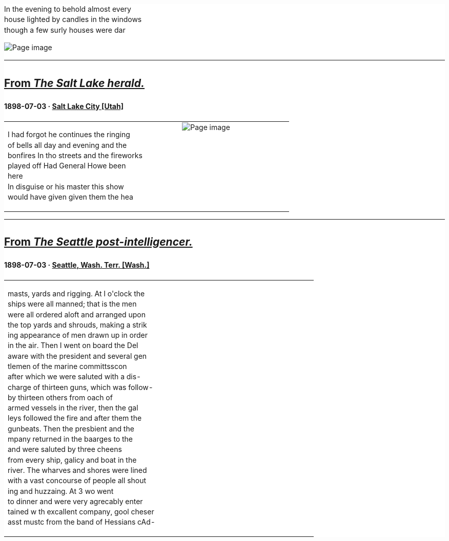 In the evening to behold almost every  
house lighted by candles in the windows  
though a few surly houses were dar
</td><td style="width: 50%; max-height: 75%; margin: auto; display: block;">
<img alt="Page image" src="https://tile.loc.gov/image-services/iiif/service:ndnp:uuml:batch_uuml_collins_ver01:data:sn85058130:00206534783:1898070301:0033/pct:70.0431378814507,28.352272727272727,12.909410448953507,20.643939393939394/!600,600/0/default.jpg"/>
</td>
</tr></table>

---

## [From _The Salt Lake herald._](https://www.loc.gov/resource/sn85058130/1898-07-03/ed-1/?sp=16)

#### 1898-07-03 &middot; [Salt Lake City [Utah]](http://dbpedia.org/resource/Salt_Lake_City)

<table style="width: 100%;"><tr><td style="width: 50%">

  
I had forgot he continues the ringing  
of bells all day and evening and the  
bonfires In tho streets and the fireworks  
played off Had General Howe been here­  
In disguise or his master this show  
would have given given them the hea
</td><td style="width: 50%; max-height: 75%; margin: auto; display: block;">
<img alt="Page image" src="https://tile.loc.gov/image-services/iiif/service:ndnp:uuml:batch_uuml_collins_ver01:data:sn85058130:00206534783:1898070301:0033/pct:70.02716088832082,48.98863636363637,12.749640517654578,2.102272727272727/!600,600/0/default.jpg"/>
</td>
</tr></table>

---

## [From _The Seattle post-intelligencer._](https://www.loc.gov/resource/sn83045604/1898-07-03/ed-1/?sp=22)

#### 1898-07-03 &middot; [Seattle, Wash. Terr. [Wash.]](http://dbpedia.org/resource/Seattle)

<table style="width: 100%;"><tr><td style="width: 50%">

  
  
masts, yards and rigging. At I o&#x27;clock the  
ships were all manned; that is the men  
were all ordered aloft and arranged upon  
the top yards and shrouds, making a strik­  
ing appearance of men drawn up in order  
in the air. Then I went on board the Del­  
aware with the president and several gen­  
tlemen of the marine committsscon  
after which we were saluted with a dis-  
charge of thirteen guns, which was follow-  
by thirteen others from oach of  
armed vessels in the river, then the gal  
leys followed the fire and after them the  
gunbeats. Then the presbient and the  
mpany returned in the baarges to the  
and were saluted by three cheens  
from every ship, galicy and boat in the  
river. The wharves and shores were lined  
with a vast concourse of people all shout­  
ing and huzzaing. At 3 wo went  
to dinner and were very agrecably enter­  
tained w th excallent company, gool cheser  
asst mustc from the band of Hessians cAd-  
